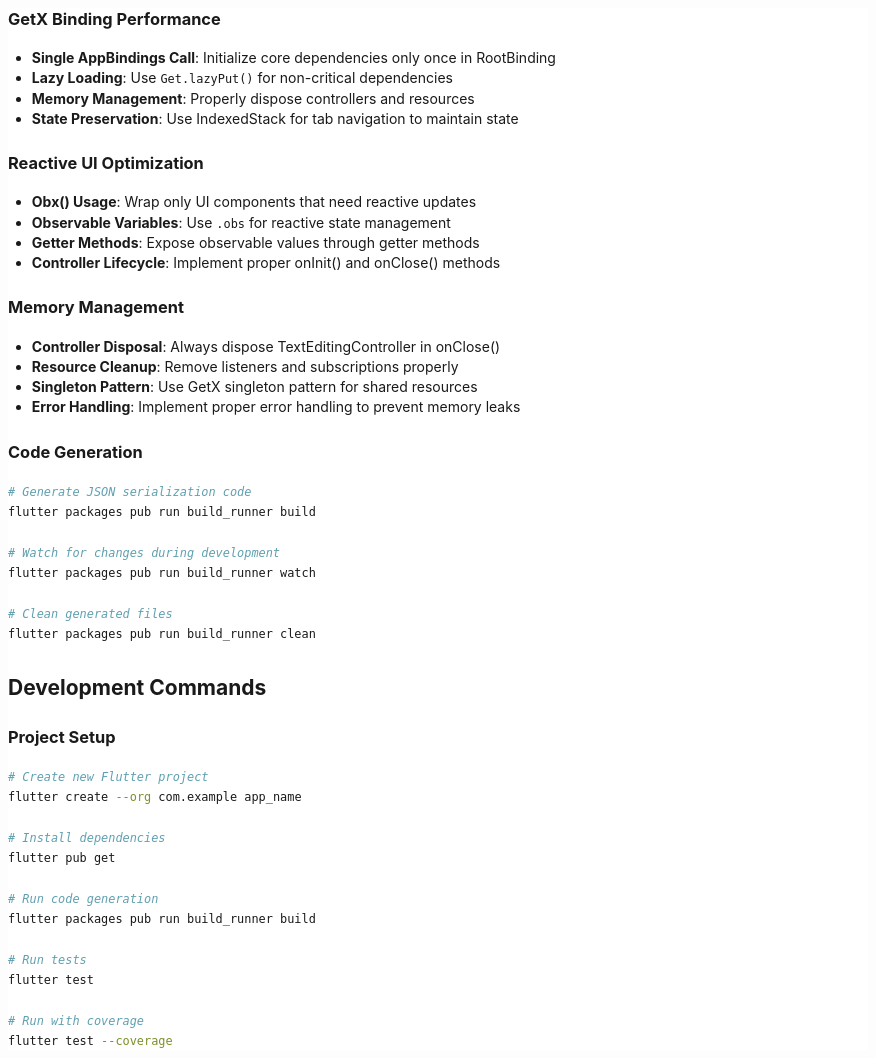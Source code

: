 ### GetX Binding Performance
- **Single AppBindings Call**: Initialize core dependencies only once in RootBinding
- **Lazy Loading**: Use `Get.lazyPut()` for non-critical dependencies
- **Memory Management**: Properly dispose controllers and resources
- **State Preservation**: Use IndexedStack for tab navigation to maintain state

### Reactive UI Optimization
- **Obx() Usage**: Wrap only UI components that need reactive updates
- **Observable Variables**: Use `.obs` for reactive state management
- **Getter Methods**: Expose observable values through getter methods
- **Controller Lifecycle**: Implement proper onInit() and onClose() methods

### Memory Management
- **Controller Disposal**: Always dispose TextEditingController in onClose()
- **Resource Cleanup**: Remove listeners and subscriptions properly
- **Singleton Pattern**: Use GetX singleton pattern for shared resources
- **Error Handling**: Implement proper error handling to prevent memory leaks

### Code Generation
```bash
# Generate JSON serialization code
flutter packages pub run build_runner build

# Watch for changes during development
flutter packages pub run build_runner watch

# Clean generated files
flutter packages pub run build_runner clean
```

## Development Commands

### Project Setup
```bash
# Create new Flutter project
flutter create --org com.example app_name

# Install dependencies
flutter pub get

# Run code generation
flutter packages pub run build_runner build

# Run tests
flutter test

# Run with coverage
flutter test --coverage
```
